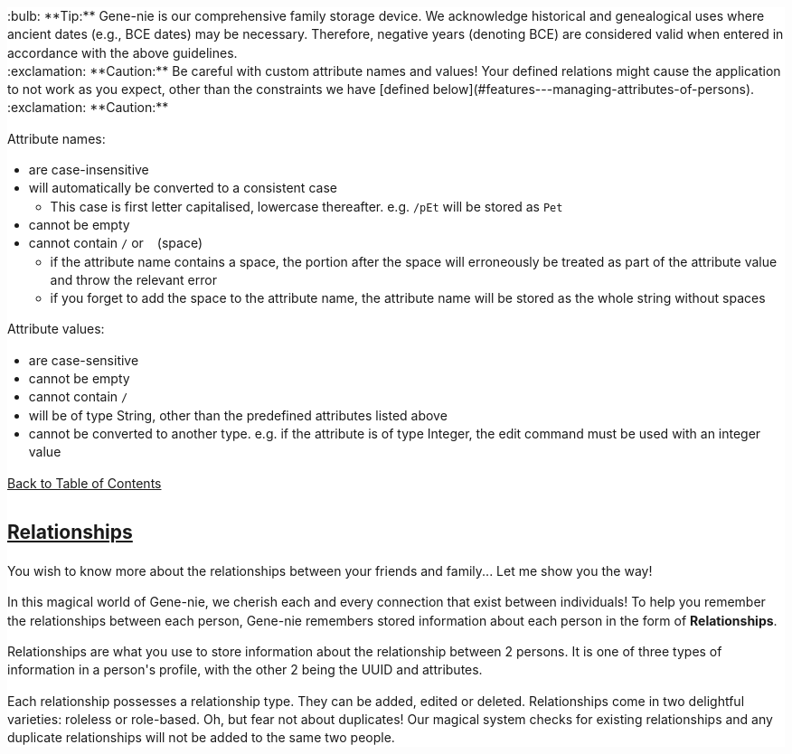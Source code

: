 <div markdown="span" class="alert alert-info">:bulb: **Tip:**
Gene-nie is our comprehensive family storage device. We acknowledge historical and genealogical uses where ancient dates (e.g., BCE dates) may be necessary. Therefore, negative years (denoting BCE) are considered valid when entered in accordance with the above guidelines.
</div>

<div markdown="span" class="alert alert-warning">:exclamation: **Caution:**
Be careful with custom attribute names and values! Your defined relations might cause the application to not work as you expect, other than the constraints we have [defined below](#features---managing-attributes-of-persons).
</div>

<div markdown="block" class="alert alert-warning">:exclamation: **Caution:**

Attribute names:
* are case-insensitive
* will automatically be converted to a consistent case
  * This case is first letter capitalised, lowercase thereafter. e.g. `/pEt` will be stored as `Pet`
* cannot be empty
* cannot contain `/` or ` ` (space)
  * if the attribute name contains a space, the portion after the space will erroneously be treated as part of the attribute value and throw the relevant error
  * if you forget to add the space to the attribute name, the attribute name will be stored as the whole string without spaces

Attribute values:
* are case-sensitive
* cannot be empty
* cannot contain `/`
* will be of type String, other than the predefined attributes listed above
* cannot be converted to another type. e.g. if the attribute is of type Integer, the edit command must be used with an integer value
</div>

[Back to Table of Contents](#table-of-contents)

<div class="section_header_h2">
    <h2><a href="#relationships" id="relationships">Relationships</a></h2>
</div>
You wish to know more about the relationships between your friends and family... <span class="hello_span">Let me show you the way!</span>

In this magical world of <span class="hello_span">Gene-nie</span>, we cherish each and every connection that exist between individuals! To help you remember the relationships between each person, <span class="hello_span">Gene-nie</span> remembers stored information about each person in the form of **Relationships**.

Relationships are what you use to store information about the relationship between 2 persons. It is one of three types of information in a person's profile, with the other 2 being the UUID and attributes.

Each relationship possesses a relationship type. They can be added, edited or deleted. Relationships come in two delightful varieties: roleless or role-based. Oh, but fear not about duplicates! Our magical system checks for existing relationships and any duplicate relationships will not be added to the same two people.
